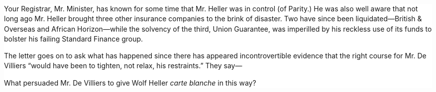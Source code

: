 <block name="quote">Your Registrar, Mr. Minister, has known for some time that Mr. Heller was in control (of Parity.) He was also well aware that not long ago Mr. Heller brought three other insurance companies to the brink of disaster. Two have since been liquidated&#x2014;British &#x0026; Overseas and African Horizon&#x2014;while the solvency of the third, Union Guarantee, was imperilled by his reckless use of its funds to bolster his failing Standard Finance group.</block>

<p>The letter goes on to ask what has happened since there has appeared incontrovertible evidence that the right course for Mr. De Villiers &#x201C;would have been to tighten, not relax, his restraints.&#x201D; They say&#x2014;</p>

<block name="quote">What persuaded Mr. De Villiers to give Wolf Heller <i>carte blanche</i> in this way?</block>

